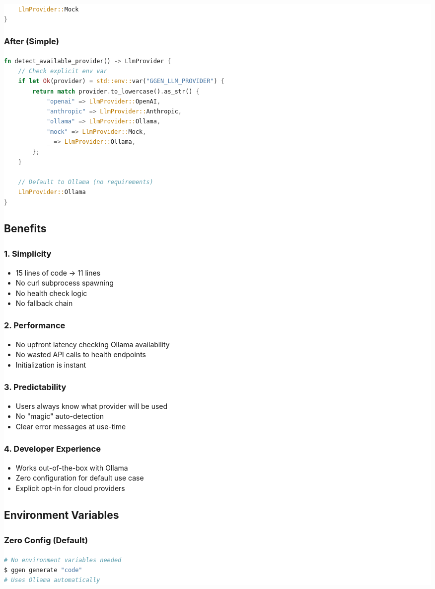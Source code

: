 ```rust
    LlmProvider::Mock
}
```

### After (Simple)
```rust
fn detect_available_provider() -> LlmProvider {
    // Check explicit env var
    if let Ok(provider) = std::env::var("GGEN_LLM_PROVIDER") {
        return match provider.to_lowercase().as_str() {
            "openai" => LlmProvider::OpenAI,
            "anthropic" => LlmProvider::Anthropic,
            "ollama" => LlmProvider::Ollama,
            "mock" => LlmProvider::Mock,
            _ => LlmProvider::Ollama,
        };
    }

    // Default to Ollama (no requirements)
    LlmProvider::Ollama
}
```

## Benefits

### 1. Simplicity
- 15 lines of code → 11 lines
- No curl subprocess spawning
- No health check logic
- No fallback chain

### 2. Performance
- No upfront latency checking Ollama availability
- No wasted API calls to health endpoints
- Initialization is instant

### 3. Predictability
- Users always know what provider will be used
- No "magic" auto-detection
- Clear error messages at use-time

### 4. Developer Experience
- Works out-of-the-box with Ollama
- Zero configuration for default use case
- Explicit opt-in for cloud providers

## Environment Variables

### Zero Config (Default)
```bash
# No environment variables needed
$ ggen generate "code"
# Uses Ollama automatically
```
